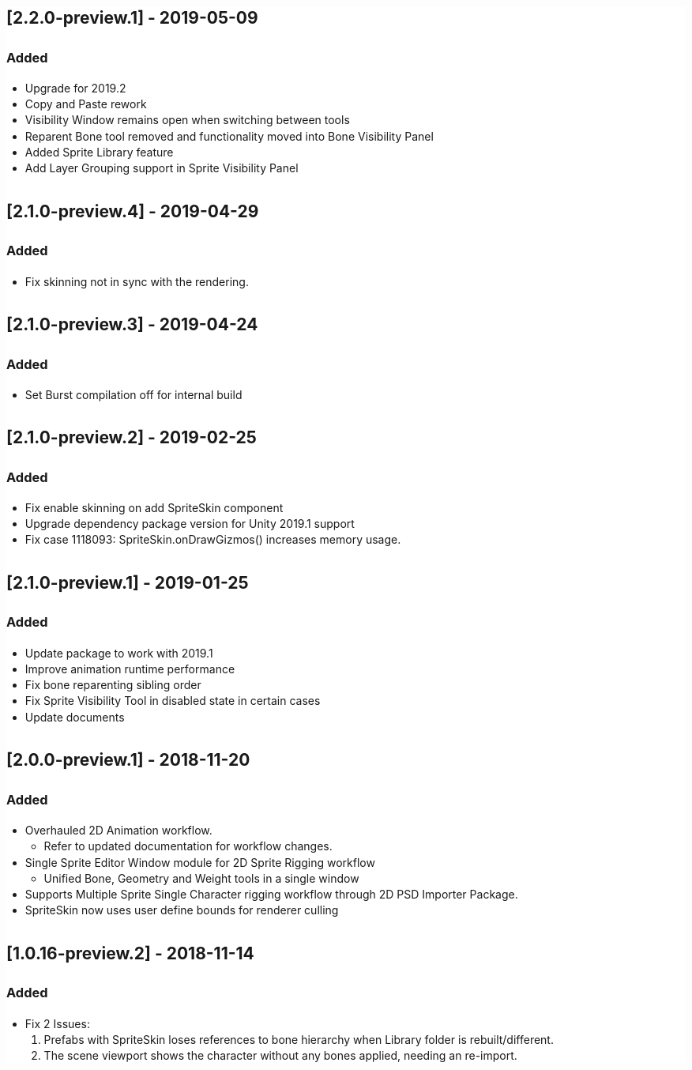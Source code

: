 ## [2.2.0-preview.1] - 2019-05-09
### Added
- Upgrade for 2019.2
- Copy and Paste rework
- Visibility Window remains open when switching between tools
- Reparent Bone tool removed and functionality moved into Bone Visibility Panel
- Added Sprite Library feature
- Add Layer Grouping support in Sprite Visibility Panel

## [2.1.0-preview.4] - 2019-04-29
### Added
- Fix skinning not in sync with the rendering.

## [2.1.0-preview.3] - 2019-04-24
### Added
- Set Burst compilation off for internal build

## [2.1.0-preview.2] - 2019-02-25
### Added
- Fix enable skinning on add SpriteSkin component
- Upgrade dependency package version for Unity 2019.1 support
- Fix case 1118093: SpriteSkin.onDrawGizmos() increases memory usage.

## [2.1.0-preview.1] - 2019-01-25
### Added
- Update package to work with 2019.1
- Improve animation runtime performance
- Fix bone reparenting sibling order
- Fix Sprite Visibility Tool in disabled state in certain cases
- Update documents

## [2.0.0-preview.1] - 2018-11-20
### Added
- Overhauled 2D Animation workflow.
  - Refer to updated documentation for workflow changes.
- Single Sprite Editor Window module for 2D Sprite Rigging workflow
  - Unified Bone, Geometry and Weight tools in a single window
- Supports Multiple Sprite Single Character rigging workflow through 2D PSD Importer Package.
- SpriteSkin now uses user define bounds for renderer culling

## [1.0.16-preview.2] - 2018-11-14
### Added
- Fix 2 Issues:
  1. Prefabs with SpriteSkin loses references to bone hierarchy when Library folder is rebuilt/different.
  2. The scene viewport shows the character without any bones applied, needing an re-import.
